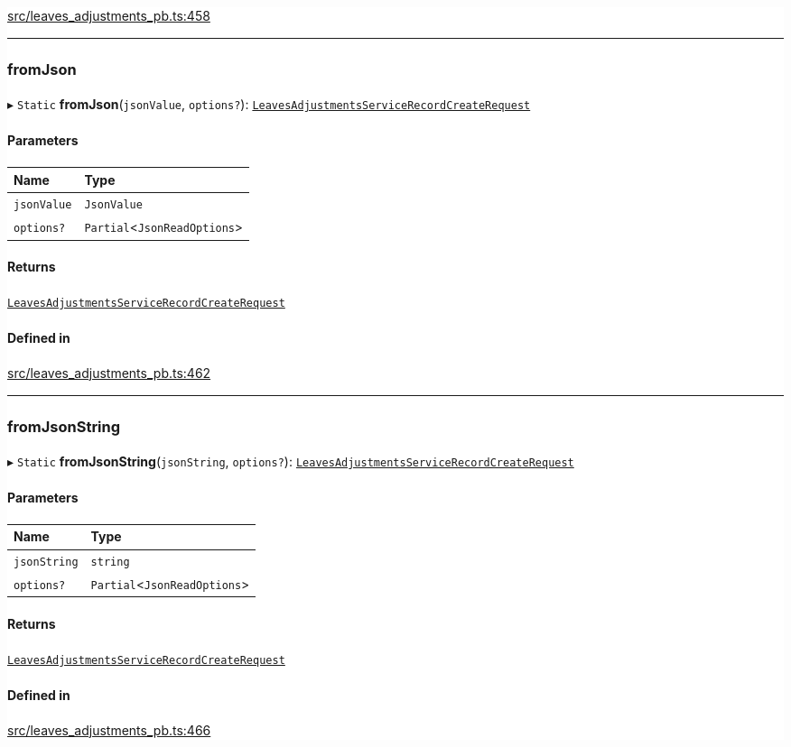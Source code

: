 [src/leaves_adjustments_pb.ts:458](https://github.com/Unaxiom/genesis-ts-sdk/blob/a265138/src/leaves_adjustments_pb.ts#L458)

___

### fromJson

▸ `Static` **fromJson**(`jsonValue`, `options?`): [`LeavesAdjustmentsServiceRecordCreateRequest`](LeavesAdjustmentsServiceRecordCreateRequest.md)

#### Parameters

| Name | Type |
| :------ | :------ |
| `jsonValue` | `JsonValue` |
| `options?` | `Partial`<`JsonReadOptions`\> |

#### Returns

[`LeavesAdjustmentsServiceRecordCreateRequest`](LeavesAdjustmentsServiceRecordCreateRequest.md)

#### Defined in

[src/leaves_adjustments_pb.ts:462](https://github.com/Unaxiom/genesis-ts-sdk/blob/a265138/src/leaves_adjustments_pb.ts#L462)

___

### fromJsonString

▸ `Static` **fromJsonString**(`jsonString`, `options?`): [`LeavesAdjustmentsServiceRecordCreateRequest`](LeavesAdjustmentsServiceRecordCreateRequest.md)

#### Parameters

| Name | Type |
| :------ | :------ |
| `jsonString` | `string` |
| `options?` | `Partial`<`JsonReadOptions`\> |

#### Returns

[`LeavesAdjustmentsServiceRecordCreateRequest`](LeavesAdjustmentsServiceRecordCreateRequest.md)

#### Defined in

[src/leaves_adjustments_pb.ts:466](https://github.com/Unaxiom/genesis-ts-sdk/blob/a265138/src/leaves_adjustments_pb.ts#L466)
